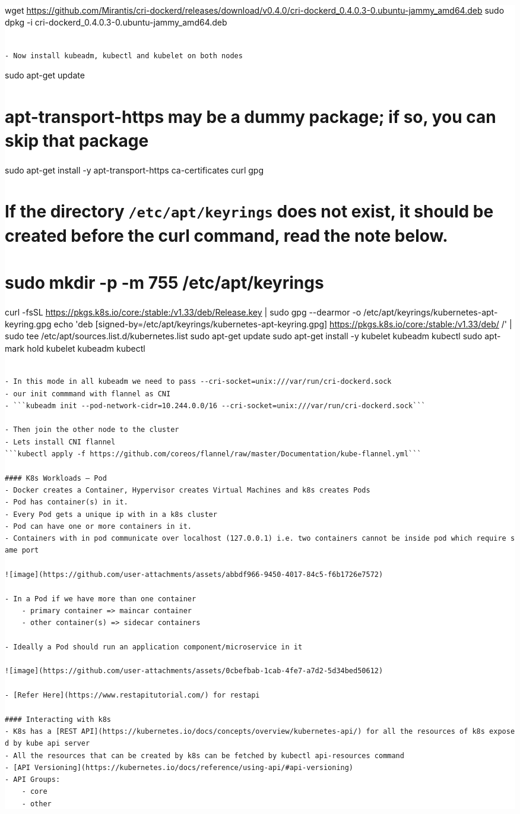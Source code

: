 wget https://github.com/Mirantis/cri-dockerd/releases/download/v0.4.0/cri-dockerd_0.4.0.3-0.ubuntu-jammy_amd64.deb
sudo dpkg -i cri-dockerd_0.4.0.3-0.ubuntu-jammy_amd64.deb
```

- Now install kubeadm, kubectl and kubelet on both nodes
```
sudo apt-get update
# apt-transport-https may be a dummy package; if so, you can skip that package
sudo apt-get install -y apt-transport-https ca-certificates curl gpg
# If the directory `/etc/apt/keyrings` does not exist, it should be created before the curl command, read the note below.
# sudo mkdir -p -m 755 /etc/apt/keyrings
curl -fsSL https://pkgs.k8s.io/core:/stable:/v1.33/deb/Release.key | sudo gpg --dearmor -o /etc/apt/keyrings/kubernetes-apt-keyring.gpg
echo 'deb [signed-by=/etc/apt/keyrings/kubernetes-apt-keyring.gpg] https://pkgs.k8s.io/core:/stable:/v1.33/deb/ /' | sudo tee /etc/apt/sources.list.d/kubernetes.list
sudo apt-get update
sudo apt-get install -y kubelet kubeadm kubectl
sudo apt-mark hold kubelet kubeadm kubectl
```

- In this mode in all kubeadm we need to pass --cri-socket=unix:///var/run/cri-dockerd.sock
- our init commmand with flannel as CNI
- ```kubeadm init --pod-network-cidr=10.244.0.0/16 --cri-socket=unix:///var/run/cri-dockerd.sock```

- Then join the other node to the cluster
- Lets install CNI flannel
```kubectl apply -f https://github.com/coreos/flannel/raw/master/Documentation/kube-flannel.yml```

#### K8s Workloads – Pod
- Docker creates a Container, Hypervisor creates Virtual Machines and k8s creates Pods
- Pod has container(s) in it.
- Every Pod gets a unique ip with in a k8s cluster
- Pod can have one or more containers in it.
- Containers with in pod communicate over localhost (127.0.0.1) i.e. two containers cannot be inside pod which require same port

![image](https://github.com/user-attachments/assets/abbdf966-9450-4017-84c5-f6b1726e7572)

- In a Pod if we have more than one container
    - primary container => maincar container
    - other container(s) => sidecar containers

- Ideally a Pod should run an application component/microservice in it

![image](https://github.com/user-attachments/assets/0cbefbab-1cab-4fe7-a7d2-5d34bed50612)

- [Refer Here](https://www.restapitutorial.com/) for restapi

#### Interacting with k8s
- K8s has a [REST API](https://kubernetes.io/docs/concepts/overview/kubernetes-api/) for all the resources of k8s exposed by kube api server
- All the resources that can be created by k8s can be fetched by kubectl api-resources command
- [API Versioning](https://kubernetes.io/docs/reference/using-api/#api-versioning)
- API Groups:
    - core
    - other
```
